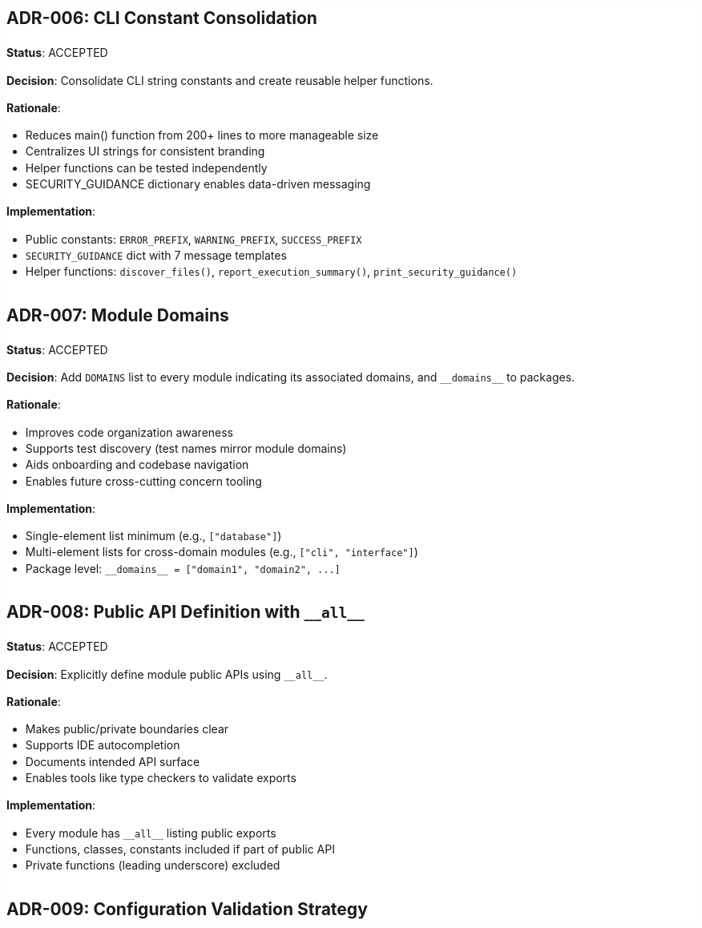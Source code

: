 ## ADR-006: CLI Constant Consolidation

**Status**: ACCEPTED

**Decision**: Consolidate CLI string constants and create reusable helper functions.

**Rationale**:
- Reduces main() function from 200+ lines to more manageable size
- Centralizes UI strings for consistent branding
- Helper functions can be tested independently
- SECURITY_GUIDANCE dictionary enables data-driven messaging

**Implementation**:
- Public constants: `ERROR_PREFIX`, `WARNING_PREFIX`, `SUCCESS_PREFIX`
- `SECURITY_GUIDANCE` dict with 7 message templates
- Helper functions: `discover_files()`, `report_execution_summary()`, `print_security_guidance()`

## ADR-007: Module Domains

**Status**: ACCEPTED

**Decision**: Add `DOMAINS` list to every module indicating its associated domains, and `__domains__` to packages.

**Rationale**:
- Improves code organization awareness
- Supports test discovery (test names mirror module domains)
- Aids onboarding and codebase navigation
- Enables future cross-cutting concern tooling

**Implementation**:
- Single-element list minimum (e.g., `["database"]`)
- Multi-element lists for cross-domain modules (e.g., `["cli", "interface"]`)
- Package level: `__domains__ = ["domain1", "domain2", ...]`

## ADR-008: Public API Definition with `__all__`

**Status**: ACCEPTED

**Decision**: Explicitly define module public APIs using `__all__`.

**Rationale**:
- Makes public/private boundaries clear
- Supports IDE autocompletion
- Documents intended API surface
- Enables tools like type checkers to validate exports

**Implementation**:
- Every module has `__all__` listing public exports
- Functions, classes, constants included if part of public API
- Private functions (leading underscore) excluded

## ADR-009: Configuration Validation Strategy
